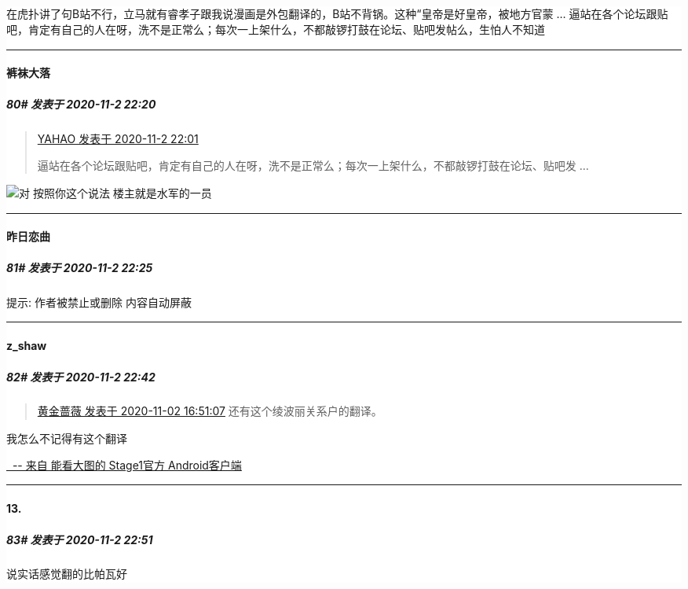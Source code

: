在虎扑讲了句B站不行，立马就有睿孝子跟我说漫画是外包翻译的，B站不背锅。这种“皇帝是好皇帝，被地方官蒙 ...</blockquote>
逼站在各个论坛跟贴吧，肯定有自己的人在呀，洗不是正常么；每次一上架什么，不都敲锣打鼓在论坛、贴吧发帖么，生怕人不知道







*****

####  裤袜大落  
##### 80#       发表于 2020-11-2 22:20



<blockquote><a href="httphttps://bbs.saraba1st.com/2b/forum.php?mod=redirect&amp;goto=findpost&amp;pid=49263884&amp;ptid=1969817" target="_blank">YAHAO 发表于 2020-11-2 22:01</a>

逼站在各个论坛跟贴吧，肯定有自己的人在呀，洗不是正常么；每次一上架什么，不都敲锣打鼓在论坛、贴吧发 ...</blockquote>
<img src="https://static.saraba1st.com/image/smiley/face2017/067.png" referrerpolicy="no-referrer">对 按照你这个说法 楼主就是水军的一员







*****

####  昨日恋曲  
##### 81#       发表于 2020-11-2 22:25

提示: 作者被禁止或删除 内容自动屏蔽



*****

####  z_shaw  
##### 82#       发表于 2020-11-2 22:42



<blockquote><a href="httphttps://bbs.saraba1st.com/2b/forum.php?mod=redirect&amp;goto=findpost&amp;pid=49260794&amp;ptid=1969817" target="_blank">黄金蔷薇 发表于 2020-11-02 16:51:07</a>
还有这个绫波丽关系户的翻译。</blockquote>我怎么不记得有这个翻译

[  -- 来自 能看大图的 Stage1官方 Android客户端](https://www.coolapk.com/apk/140634)







*****

####  13.  
##### 83#       发表于 2020-11-2 22:51




说实话感觉翻的比帕瓦好
